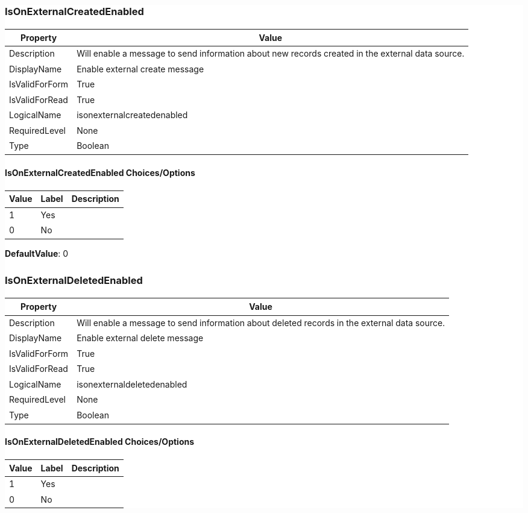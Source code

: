 
### <a name="BKMK_IsOnExternalCreatedEnabled"></a> IsOnExternalCreatedEnabled

|Property|Value|
|--------|-----|
|Description|Will enable a message to send information about new records created in the external data source.|
|DisplayName|Enable external create message|
|IsValidForForm|True|
|IsValidForRead|True|
|LogicalName|isonexternalcreatedenabled|
|RequiredLevel|None|
|Type|Boolean|

#### IsOnExternalCreatedEnabled Choices/Options

|Value|Label|Description|
|-----|-----|--------|
|1|Yes||
|0|No||

**DefaultValue**: 0



### <a name="BKMK_IsOnExternalDeletedEnabled"></a> IsOnExternalDeletedEnabled

|Property|Value|
|--------|-----|
|Description|Will enable a message to send information about deleted records in the external data source.|
|DisplayName|Enable external delete message|
|IsValidForForm|True|
|IsValidForRead|True|
|LogicalName|isonexternaldeletedenabled|
|RequiredLevel|None|
|Type|Boolean|

#### IsOnExternalDeletedEnabled Choices/Options

|Value|Label|Description|
|-----|-----|--------|
|1|Yes||
|0|No||
